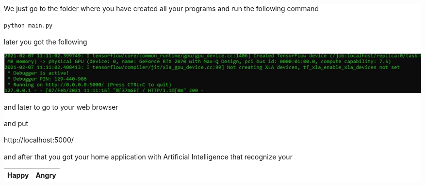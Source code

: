We just go to the folder where you have created all your programs and run  the following command

`python main.py`

later you got the following



![](../assets/images/posts/2021-02-07-Facial-Expression-Recognition-with-Neural-Networks/run.jpg)



and later to go to your  web browser 

and put

http://localhost:5000/

and after that you got  your home application with Artificial Intelligence that recognize your  



| Happy                                                        | Angry                                                        |
| ------------------------------------------------------------ | ------------------------------------------------------------ |
